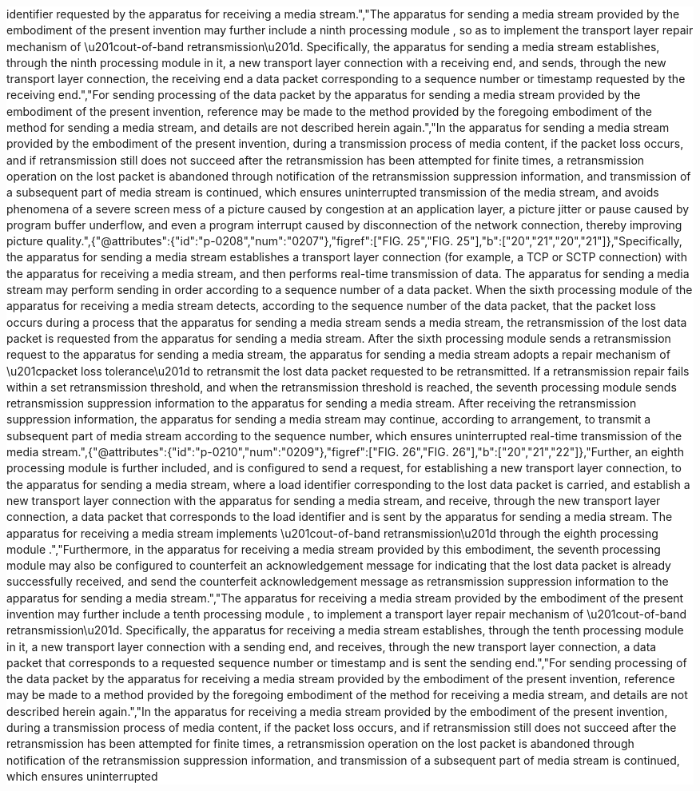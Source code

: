 identifier requested by the apparatus for receiving a media stream.","The apparatus for sending a media stream provided by the embodiment of the present invention may further include a ninth processing module , so as to implement the transport layer repair mechanism of \u201cout-of-band retransmission\u201d. Specifically, the apparatus for sending a media stream establishes, through the ninth processing module  in it, a new transport layer connection with a receiving end, and sends, through the new transport layer connection, the receiving end a data packet corresponding to a sequence number or timestamp requested by the receiving end.","For sending processing of the data packet by the apparatus for sending a media stream provided by the embodiment of the present invention, reference may be made to the method provided by the foregoing embodiment of the method for sending a media stream, and details are not described herein again.","In the apparatus for sending a media stream provided by the embodiment of the present invention, during a transmission process of media content, if the packet loss occurs, and if retransmission still does not succeed after the retransmission has been attempted for finite times, a retransmission operation on the lost packet is abandoned through notification of the retransmission suppression information, and transmission of a subsequent part of media stream is continued, which ensures uninterrupted transmission of the media stream, and avoids phenomena of a severe screen mess of a picture caused by congestion at an application layer, a picture jitter or pause caused by program buffer underflow, and even a program interrupt caused by disconnection of the network connection, thereby improving picture quality.",{"@attributes":{"id":"p-0208","num":"0207"},"figref":["FIG. 25","FIG. 25"],"b":["20","21","20","21"]},"Specifically, the apparatus for sending a media stream establishes a transport layer connection (for example, a TCP or SCTP connection) with the apparatus for receiving a media stream, and then performs real-time transmission of data. The apparatus for sending a media stream may perform sending in order according to a sequence number of a data packet. When the sixth processing module  of the apparatus for receiving a media stream detects, according to the sequence number of the data packet, that the packet loss occurs during a process that the apparatus for sending a media stream sends a media stream, the retransmission of the lost data packet is requested from the apparatus for sending a media stream. After the sixth processing module  sends a retransmission request to the apparatus for sending a media stream, the apparatus for sending a media stream adopts a repair mechanism of \u201cpacket loss tolerance\u201d to retransmit the lost data packet requested to be retransmitted. If a retransmission repair fails within a set retransmission threshold, and when the retransmission threshold is reached, the seventh processing module  sends retransmission suppression information to the apparatus for sending a media stream. After receiving the retransmission suppression information, the apparatus for sending a media stream may continue, according to arrangement, to transmit a subsequent part of media stream according to the sequence number, which ensures uninterrupted real-time transmission of the media stream.",{"@attributes":{"id":"p-0210","num":"0209"},"figref":["FIG. 26","FIG. 26"],"b":["20","21","22"]},"Further, an eighth processing module  is further included, and is configured to send a request, for establishing a new transport layer connection, to the apparatus for sending a media stream, where a load identifier corresponding to the lost data packet is carried, and establish a new transport layer connection with the apparatus for sending a media stream, and receive, through the new transport layer connection, a data packet that corresponds to the load identifier and is sent by the apparatus for sending a media stream. The apparatus for receiving a media stream implements \u201cout-of-band retransmission\u201d through the eighth processing module .","Furthermore, in the apparatus for receiving a media stream provided by this embodiment, the seventh processing module  may also be configured to counterfeit an acknowledgement message for indicating that the lost data packet is already successfully received, and send the counterfeit acknowledgement message as retransmission suppression information to the apparatus for sending a media stream.","The apparatus for receiving a media stream provided by the embodiment of the present invention may further include a tenth processing module , to implement a transport layer repair mechanism of \u201cout-of-band retransmission\u201d. Specifically, the apparatus for receiving a media stream establishes, through the tenth processing module  in it, a new transport layer connection with a sending end, and receives, through the new transport layer connection, a data packet that corresponds to a requested sequence number or timestamp and is sent the sending end.","For sending processing of the data packet by the apparatus for receiving a media stream provided by the embodiment of the present invention, reference may be made to a method provided by the foregoing embodiment of the method for receiving a media stream, and details are not described herein again.","In the apparatus for receiving a media stream provided by the embodiment of the present invention, during a transmission process of media content, if the packet loss occurs, and if retransmission still does not succeed after the retransmission has been attempted for finite times, a retransmission operation on the lost packet is abandoned through notification of the retransmission suppression information, and transmission of a subsequent part of media stream is continued, which ensures uninterrupted